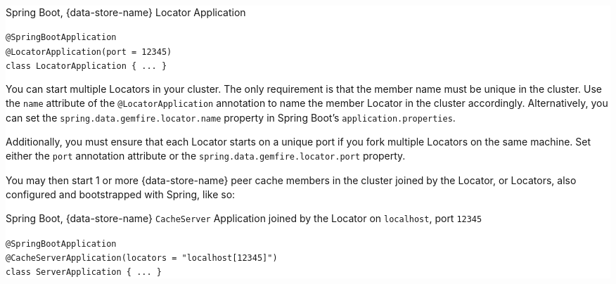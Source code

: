 </div>

<div class="listingblock">

<div class="title">

Spring Boot, {data-store-name} Locator Application

</div>

<div class="content">

``` highlight
@SpringBootApplication
@LocatorApplication(port = 12345)
class LocatorApplication { ... }
```

</div>

</div>

<div class="paragraph">

You can start multiple Locators in your cluster. The only requirement is
that the member name must be unique in the cluster. Use the `name`
attribute of the `@LocatorApplication` annotation to name the member
Locator in the cluster accordingly. Alternatively, you can set the
`spring.data.gemfire.locator.name` property in Spring Boot’s
`application.properties`.

</div>

<div class="paragraph">

Additionally, you must ensure that each Locator starts on a unique port
if you fork multiple Locators on the same machine. Set either the `port`
annotation attribute or the `spring.data.gemfire.locator.port` property.

</div>

<div class="paragraph">

You may then start 1 or more {data-store-name} peer cache members in the
cluster joined by the Locator, or Locators, also configured and
bootstrapped with Spring, like so:

</div>

<div class="listingblock">

<div class="title">

Spring Boot, {data-store-name} `CacheServer` Application joined by the
Locator on `localhost`, port `12345`

</div>

<div class="content">

``` highlight
@SpringBootApplication
@CacheServerApplication(locators = "localhost[12345]")
class ServerApplication { ... }
```

